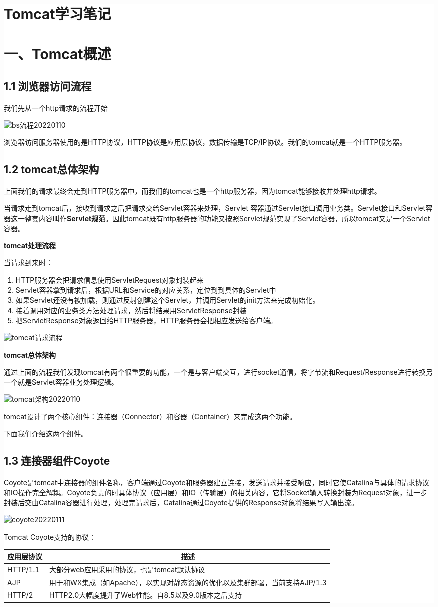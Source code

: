 # Tomcat学习笔记

# 一、Tomcat概述

## 1.1 浏览器访问流程

我们先从一个http请求的流程开始

![bs流程20220110](https://mypic-12138.oss-cn-beijing.aliyuncs.com/blog/picgo/bs%E6%B5%81%E7%A8%8B20220110.png)

浏览器访问服务器使用的是HTTP协议，HTTP协议是应用层协议，数据传输是TCP/IP协议。我们的tomcat就是一个HTTP服务器。

## 1.2 tomcat总体架构

上面我们的请求最终会走到HTTP服务器中，而我们的tomcat也是一个http服务器，因为tomcat能够接收并处理http请求。

当请求走到tomcat后，接收到请求之后把请求交给Servlet容器来处理，Servlet 容器通过Servlet接口调⽤业务类。Servlet接口和Servlet容器这⼀整套内容叫作**Servlet规范**。因此tomcat既有http服务器的功能又按照Servlet规范实现了Servlet容器，所以tomcat又是一个Servlet容器。

**tomcat处理流程**

当请求到来时：

1. HTTP服务器会把请求信息使用ServletRequest对象封装起来
2. Servlet容器拿到请求后，根据URL和Service的对应关系，定位到到具体的Servlet中
3. 如果Servlet还没有被加载，则通过反射创建这个Servlet，并调用Servlet的init方法来完成初始化。
4. 接着调用对应的业务类方法处理请求，然后将结果用ServletResponse封装
5. 把ServletResponse对象返回给HTTP服务器，HTTP服务器会把相应发送给客户端。

![tomcat请求流程](https://mypic-12138.oss-cn-beijing.aliyuncs.com/blog/picgo/tomcat%E8%AF%B7%E6%B1%82%E6%B5%81%E7%A8%8B.png)

 **tomcat总体架构**

通过上面的流程我们发现tomcat有两个很重要的功能，一个是与客户端交互，进行socket通信，将字节流和Request/Response进行转换另一个就是Servlet容器业务处理逻辑。

![tomcat架构20220110](https://mypic-12138.oss-cn-beijing.aliyuncs.com/blog/picgo/tomcat%E6%9E%B6%E6%9E%8420220110.png)

tomcat设计了两个核心组件：连接器（Connector）和容器（Container）来完成这两个功能。

下面我们介绍这两个组件。

## 1.3 连接器组件Coyote

Coyote是tomcat中连接器的组件名称，客户端通过Coyote和服务器建立连接，发送请求并接受响应，同时它使Catalina与具体的请求协议和IO操作完全解耦。Coyote负责的时具体协议（应用层）和IO（传输层）的相关内容，它将Socket输入转换封装为Request对象，进一步封装后交由Catalina容器进行处理，处理完请求后，Catalina通过Coyote提供的Response对象将结果写入输出流。

![coyote20220111](https://mypic-12138.oss-cn-beijing.aliyuncs.com/blog/picgo/coyote20220111.png)

Tomcat Coyote支持的协议：

| 应用层协议 | 描述                                                         |
| ---------- | ------------------------------------------------------------ |
| HTTP/1.1   | 大部分web应用采用的协议，也是tomcat默认协议                  |
| AJP        | 用于和WX集成（如Apache），以实现对静态资源的优化以及集群部署，当前支持AJP/1.3 |
| HTTP/2     | HTTP2.0大幅度提升了Web性能。自8.5以及9.0版本之后支持         |
